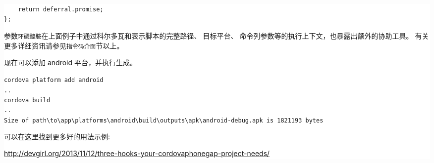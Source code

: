         return deferral.promise;
    };
    

参数`环磷醯胺`在上面例子中通过科尔多瓦和表示脚本的完整路径、 目标平台、 命令列参数等的执行上下文，也暴露出额外的协助工具。 有关更多详细资讯请参见`指令码介面`节以上。

现在可以添加 android 平台，并执行生成。

    cordova platform add android
    ..
    cordova build
    ..
    Size of path\to\app\platforms\android\build\outputs\apk\android-debug.apk is 1821193 bytes
    

可以在这里找到更多好的用法示例:

<http://devgirl.org/2013/11/12/three-hooks-your-cordovaphonegap-project-needs/>